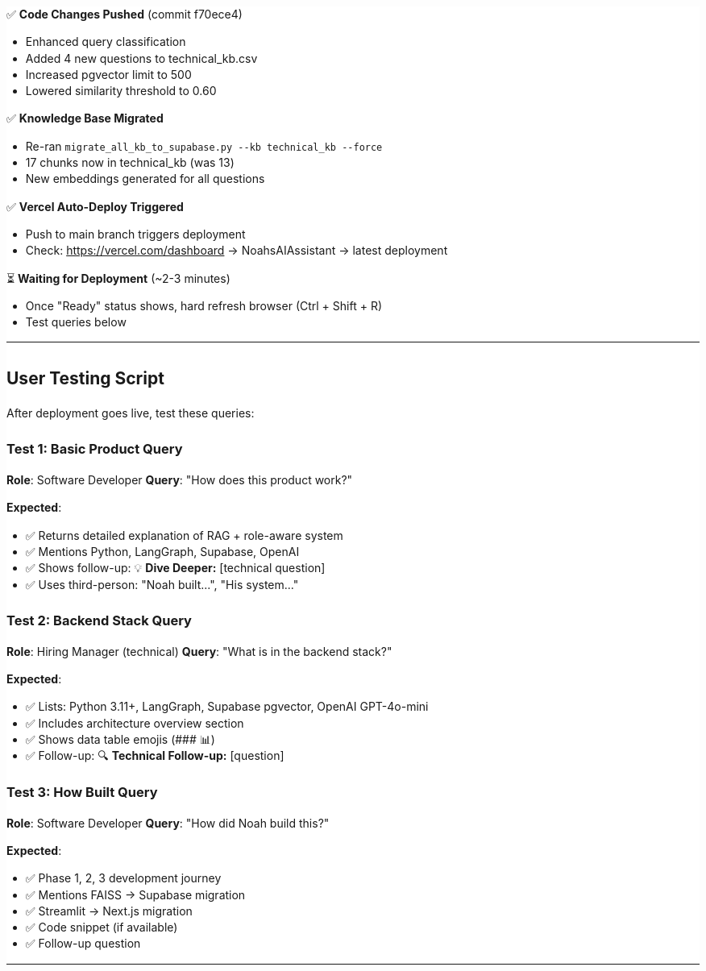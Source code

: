 ✅ **Code Changes Pushed** (commit f70ece4)
- Enhanced query classification
- Added 4 new questions to technical_kb.csv
- Increased pgvector limit to 500
- Lowered similarity threshold to 0.60

✅ **Knowledge Base Migrated**
- Re-ran `migrate_all_kb_to_supabase.py --kb technical_kb --force`
- 17 chunks now in technical_kb (was 13)
- New embeddings generated for all questions

✅ **Vercel Auto-Deploy Triggered**
- Push to main branch triggers deployment
- Check: https://vercel.com/dashboard → NoahsAIAssistant → latest deployment

⏳ **Waiting for Deployment** (~2-3 minutes)
- Once "Ready" status shows, hard refresh browser (Ctrl + Shift + R)
- Test queries below

---

## User Testing Script

After deployment goes live, test these queries:

### Test 1: Basic Product Query
**Role**: Software Developer
**Query**: "How does this product work?"

**Expected**:
- ✅ Returns detailed explanation of RAG + role-aware system
- ✅ Mentions Python, LangGraph, Supabase, OpenAI
- ✅ Shows follow-up: 💡 **Dive Deeper:** [technical question]
- ✅ Uses third-person: "Noah built...", "His system..."

### Test 2: Backend Stack Query
**Role**: Hiring Manager (technical)
**Query**: "What is in the backend stack?"

**Expected**:
- ✅ Lists: Python 3.11+, LangGraph, Supabase pgvector, OpenAI GPT-4o-mini
- ✅ Includes architecture overview section
- ✅ Shows data table emojis (### 📊)
- ✅ Follow-up: 🔍 **Technical Follow-up:** [question]

### Test 3: How Built Query
**Role**: Software Developer
**Query**: "How did Noah build this?"

**Expected**:
- ✅ Phase 1, 2, 3 development journey
- ✅ Mentions FAISS → Supabase migration
- ✅ Streamlit → Next.js migration
- ✅ Code snippet (if available)
- ✅ Follow-up question

---
